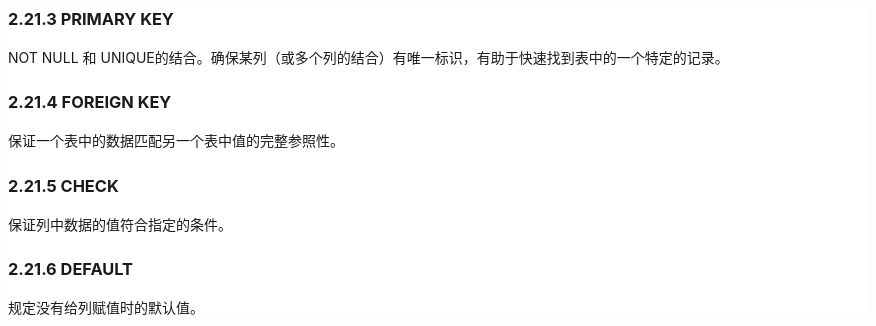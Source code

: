 



### 2.21.3  PRIMARY KEY

NOT NULL 和 UNIQUE的结合。确保某列（或多个列的结合）有唯一标识，有助于快速找到表中的一个特定的记录。



### 2.21.4  FOREIGN KEY

保证一个表中的数据匹配另一个表中值的完整参照性。



### 2.21.5  CHECK  

保证列中数据的值符合指定的条件。



### 2.21.6  DEFAULT

规定没有给列赋值时的默认值。















